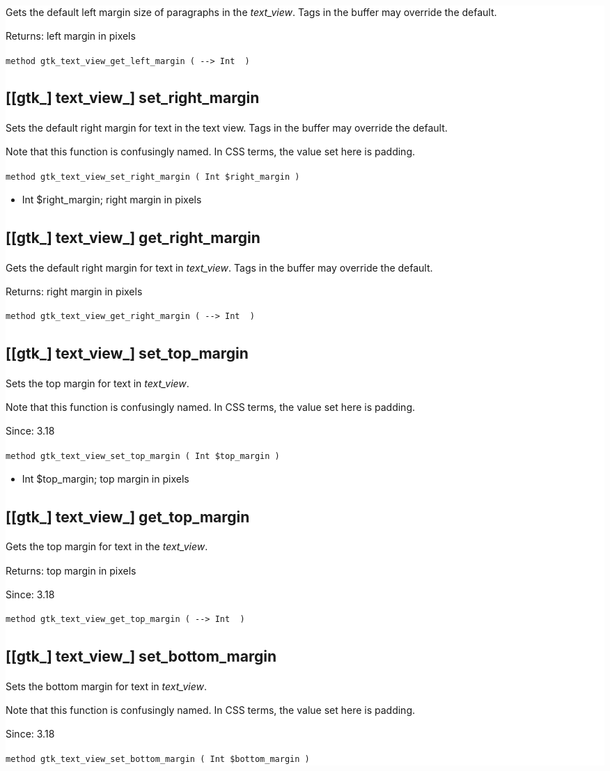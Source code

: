 Gets the default left margin size of paragraphs in the *text_view*. Tags in the buffer may override the default.

Returns: left margin in pixels

    method gtk_text_view_get_left_margin ( --> Int  )

[[gtk_] text_view_] set_right_margin
------------------------------------

Sets the default right margin for text in the text view. Tags in the buffer may override the default.

Note that this function is confusingly named. In CSS terms, the value set here is padding.

    method gtk_text_view_set_right_margin ( Int $right_margin )

  * Int $right_margin; right margin in pixels

[[gtk_] text_view_] get_right_margin
------------------------------------

Gets the default right margin for text in *text_view*. Tags in the buffer may override the default.

Returns: right margin in pixels

    method gtk_text_view_get_right_margin ( --> Int  )

[[gtk_] text_view_] set_top_margin
----------------------------------

Sets the top margin for text in *text_view*.

Note that this function is confusingly named. In CSS terms, the value set here is padding.

Since: 3.18

    method gtk_text_view_set_top_margin ( Int $top_margin )

  * Int $top_margin; top margin in pixels

[[gtk_] text_view_] get_top_margin
----------------------------------

Gets the top margin for text in the *text_view*.

Returns: top margin in pixels

Since: 3.18

    method gtk_text_view_get_top_margin ( --> Int  )

[[gtk_] text_view_] set_bottom_margin
-------------------------------------

Sets the bottom margin for text in *text_view*.

Note that this function is confusingly named. In CSS terms, the value set here is padding.

Since: 3.18

    method gtk_text_view_set_bottom_margin ( Int $bottom_margin )
